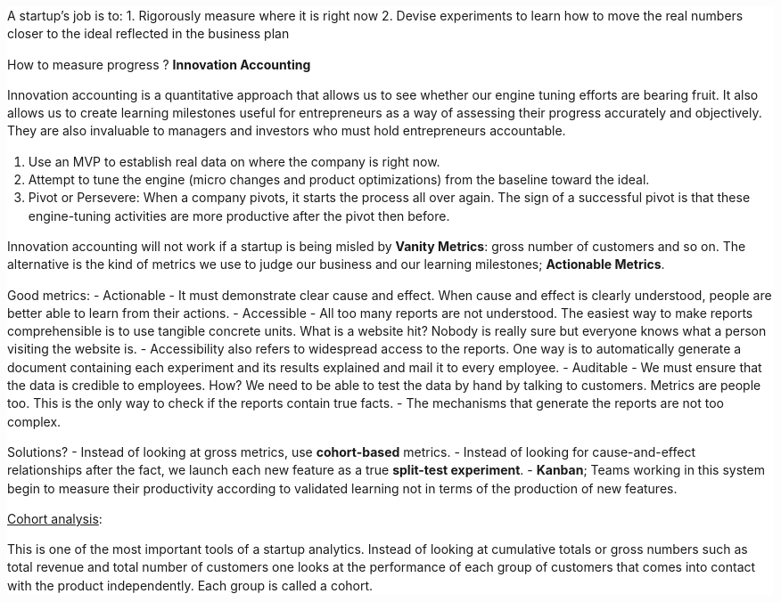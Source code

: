    A startup’s job is to:
     1. Rigorously measure where it is right now
     2. Devise experiments to learn how to move the real numbers closer to the ideal reflected in the business plan

   How to measure progress ?  **Innovation Accounting**

   Innovation accounting is a quantitative approach that allows us to see whether our engine tuning efforts are bearing fruit. 
   It also allows us to create learning milestones useful for entrepreneurs as a way of assessing their progress accurately and objectively. 
   They are also invaluable to managers and investors who must hold entrepreneurs accountable.
   
   1. Use an MVP to establish real data on where the company is right now. 
   2. Attempt to tune the engine (micro changes and product optimizations) from the baseline toward the ideal. 
   3. Pivot or Persevere: When a company pivots, it starts the process all over again. The sign of a successful pivot is that these engine-tuning activities are more productive after the pivot then before. 

   Innovation accounting will not work if a startup is being misled by **Vanity Metrics**: gross number of customers and so on. 
   The alternative is the kind of metrics we use to judge our business and our learning milestones; **Actionable Metrics**.

   Good metrics:
     - Actionable
       - It must demonstrate clear cause and effect. When cause and effect is clearly understood, people are better able to learn from their actions.
     - Accessible
       - All too many reports are not understood. The easiest way to make reports comprehensible is to use tangible concrete units. What is a website hit? Nobody is really sure but everyone knows what a person visiting the website is.
       - Accessibility also refers to widespread access to the reports. One way is to automatically generate a document containing each experiment and its results explained and mail it to every employee.
     - Auditable
       - We must ensure that the data is credible to employees. How? We need to be able to test the data by hand by talking to customers. Metrics are people too. This is the only way to check if the reports contain true facts. 
       - The mechanisms that generate the reports are not too complex. 

   Solutions?
     - Instead of looking at gross metrics, use **cohort-based** metrics.
     - Instead of looking for cause-and-effect relationships after the fact, we launch each new feature as a true **split-test experiment**.
     - **Kanban**; Teams working in this system begin to measure their productivity according to validated learning not in terms of the production of new features. 

   <ins>Cohort analysis</ins>:
   
   This is one of the most important tools of a startup analytics. 
   Instead of looking at cumulative totals or gross numbers such as total revenue and total number of customers one looks at the performance of each group of customers that comes into contact with the product independently. 
   Each group is called a cohort.
   